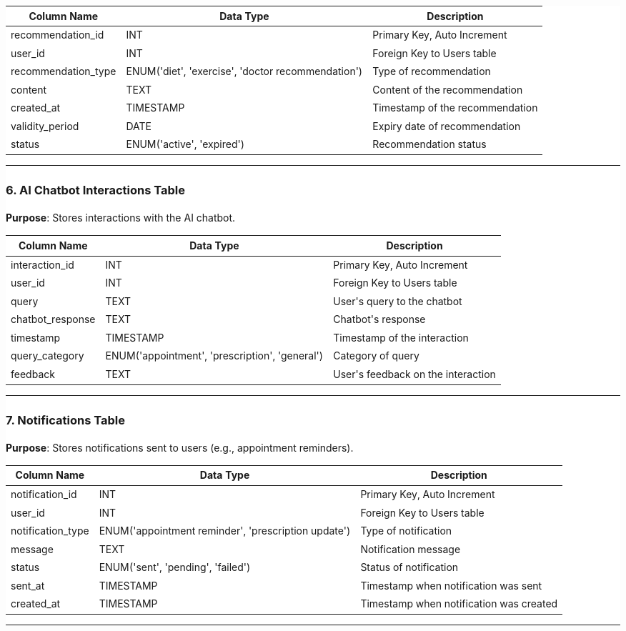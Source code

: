 | Column Name        | Data Type   | Description                             |
|--------------------|-------------|-----------------------------------------|
| recommendation_id  | INT         | Primary Key, Auto Increment             |
| user_id            | INT         | Foreign Key to Users table              |
| recommendation_type| ENUM('diet', 'exercise', 'doctor recommendation') | Type of recommendation |
| content            | TEXT        | Content of the recommendation           |
| created_at         | TIMESTAMP   | Timestamp of the recommendation         |
| validity_period    | DATE        | Expiry date of recommendation           |
| status             | ENUM('active', 'expired') | Recommendation status       |

---

### **6. AI Chatbot Interactions Table**

**Purpose**: Stores interactions with the AI chatbot.

| Column Name        | Data Type   | Description                             |
|--------------------|-------------|-----------------------------------------|
| interaction_id     | INT         | Primary Key, Auto Increment             |
| user_id            | INT         | Foreign Key to Users table              |
| query              | TEXT        | User's query to the chatbot             |
| chatbot_response   | TEXT        | Chatbot's response                      |
| timestamp          | TIMESTAMP   | Timestamp of the interaction            |
| query_category     | ENUM('appointment', 'prescription', 'general') | Category of query |
| feedback           | TEXT        | User's feedback on the interaction      |

---

### **7. Notifications Table**

**Purpose**: Stores notifications sent to users (e.g., appointment reminders).

| Column Name        | Data Type   | Description                             |
|--------------------|-------------|-----------------------------------------|
| notification_id    | INT         | Primary Key, Auto Increment             |
| user_id            | INT         | Foreign Key to Users table              |
| notification_type  | ENUM('appointment reminder', 'prescription update') | Type of notification |
| message            | TEXT        | Notification message                    |
| status             | ENUM('sent', 'pending', 'failed') | Status of notification    |
| sent_at            | TIMESTAMP   | Timestamp when notification was sent    |
| created_at         | TIMESTAMP   | Timestamp when notification was created |

---